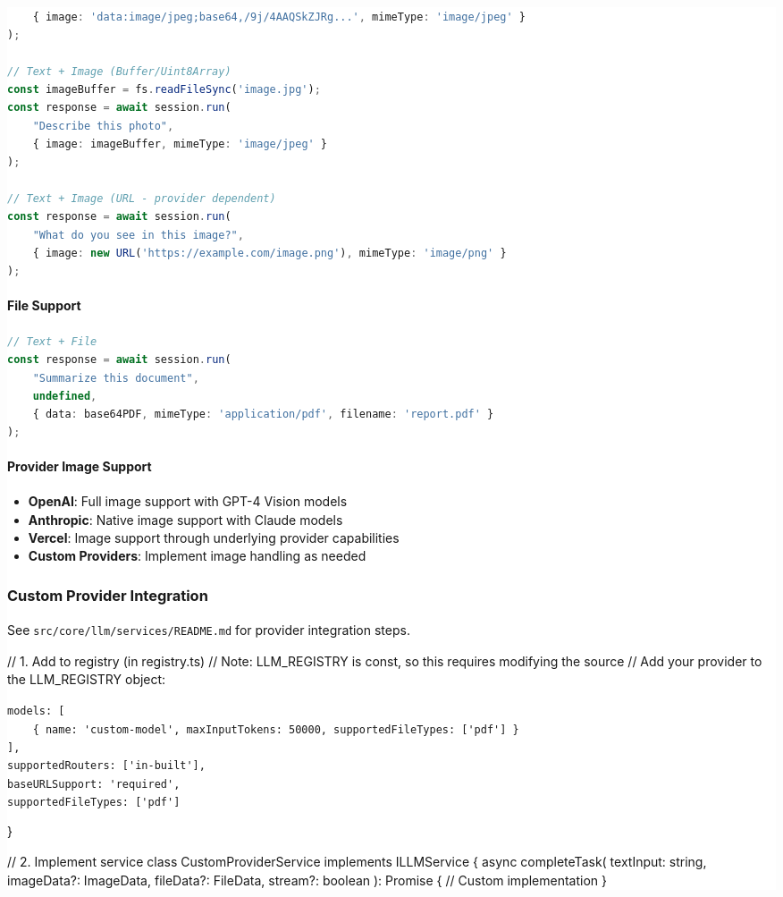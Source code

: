 ```typescript
    { image: 'data:image/jpeg;base64,/9j/4AAQSkZJRg...', mimeType: 'image/jpeg' }
);

// Text + Image (Buffer/Uint8Array)
const imageBuffer = fs.readFileSync('image.jpg');
const response = await session.run(
    "Describe this photo",
    { image: imageBuffer, mimeType: 'image/jpeg' }
);

// Text + Image (URL - provider dependent)
const response = await session.run(
    "What do you see in this image?",
    { image: new URL('https://example.com/image.png'), mimeType: 'image/png' }
);
```

#### File Support
```typescript
// Text + File
const response = await session.run(
    "Summarize this document",
    undefined,
    { data: base64PDF, mimeType: 'application/pdf', filename: 'report.pdf' }
);
```

#### Provider Image Support
- **OpenAI**: Full image support with GPT-4 Vision models
- **Anthropic**: Native image support with Claude models  
- **Vercel**: Image support through underlying provider capabilities
- **Custom Providers**: Implement image handling as needed

### Custom Provider Integration

See `src/core/llm/services/README.md` for provider integration steps.

// 1. Add to registry (in registry.ts)
// Note: LLM_REGISTRY is const, so this requires modifying the source
// Add your provider to the LLM_REGISTRY object:

    models: [
        { name: 'custom-model', maxInputTokens: 50000, supportedFileTypes: ['pdf'] }
    ],
    supportedRouters: ['in-built'],
    baseURLSupport: 'required',
    supportedFileTypes: ['pdf']
}

// 2. Implement service
class CustomProviderService implements ILLMService {
    async completeTask(
        textInput: string,
        imageData?: ImageData,
        fileData?: FileData,
        stream?: boolean
    ): Promise<string> {
        // Custom implementation
    }
    